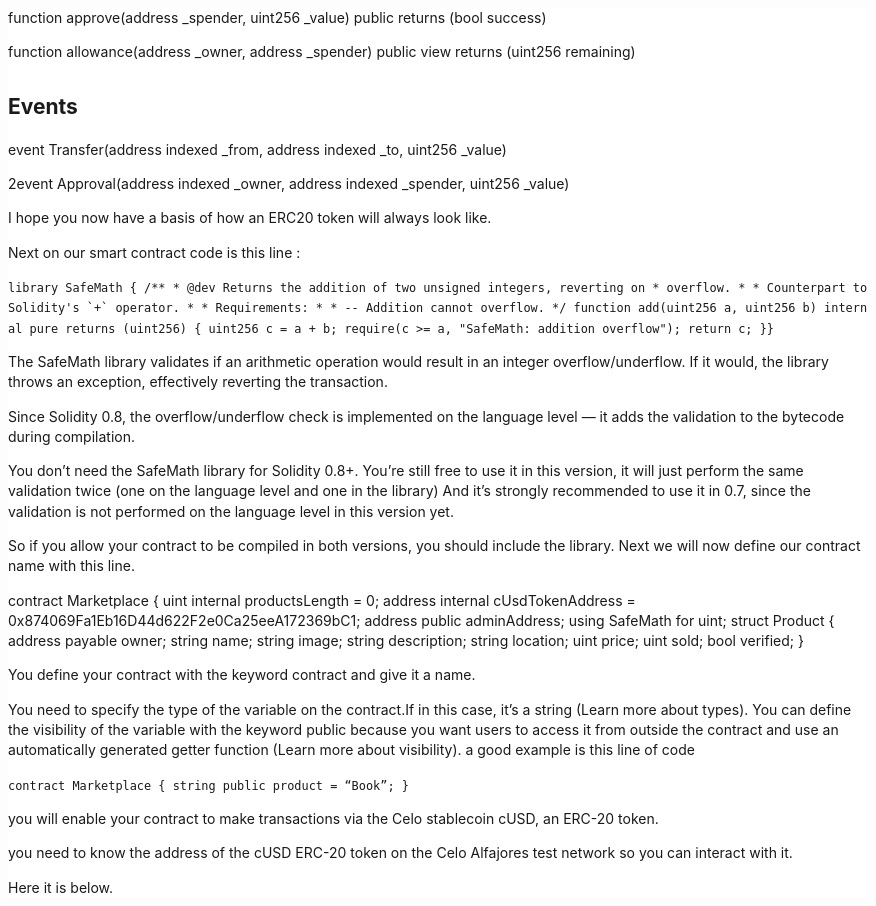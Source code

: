
function approve(address _spender, uint256 _value) public returns (bool success)


function allowance(address _owner, address _spender) public view returns (uint256 remaining)



## Events
event Transfer(address indexed _from, address indexed _to, uint256 _value)


2event Approval(address indexed _owner, address indexed _spender, uint256 _value)


I hope you now have a basis of how an ERC20 token will always look like.

Next on our smart contract code is this line :
```
library SafeMath { /** * @dev Returns the addition of two unsigned integers, reverting on * overflow. * * Counterpart to Solidity's `+` operator. * * Requirements: * * -- Addition cannot overflow. */ function add(uint256 a, uint256 b) internal pure returns (uint256) { uint256 c = a + b; require(c >= a, "SafeMath: addition overflow"); return c; }}
```

The SafeMath library validates if an arithmetic operation would result in an integer overflow/underflow. If it would, the library throws an exception, effectively reverting the transaction.

Since Solidity 0.8, the overflow/underflow check is implemented on the language level — it adds the validation to the bytecode during compilation.

You don’t need the SafeMath library for Solidity 0.8+. You’re still free to use it in this version, it will just perform the same validation twice (one on the language level and one in the library)
And it’s strongly recommended to use it in 0.7, since the validation is not performed on the language level in this version yet.

So if you allow your contract to be compiled in both versions, you should include the library.
Next we will now define our contract name with this line.

contract Marketplace { uint internal productsLength = 0; address internal cUsdTokenAddress = 0x874069Fa1Eb16D44d622F2e0Ca25eeA172369bC1; address public adminAddress; using SafeMath for uint; struct Product { address payable owner; string name; string image; string description; string location; uint price; uint sold; bool verified; }


You define your contract with the keyword contract and give it a name.

You need to specify the type of the variable on the contract.If in this case, it’s a string (Learn more about types). You can define the visibility of the variable with the keyword public because you want users to access it from outside the contract and use an automatically generated getter function (Learn more about visibility). a good example is this line of code
```
contract Marketplace { string public product = “Book”; }
```

you will enable your contract to make transactions via the Celo stablecoin cUSD, an ERC-20 token.

you need to know the address of the cUSD ERC-20 token on the Celo Alfajores test network so you can interact with it.

Here it is below.
